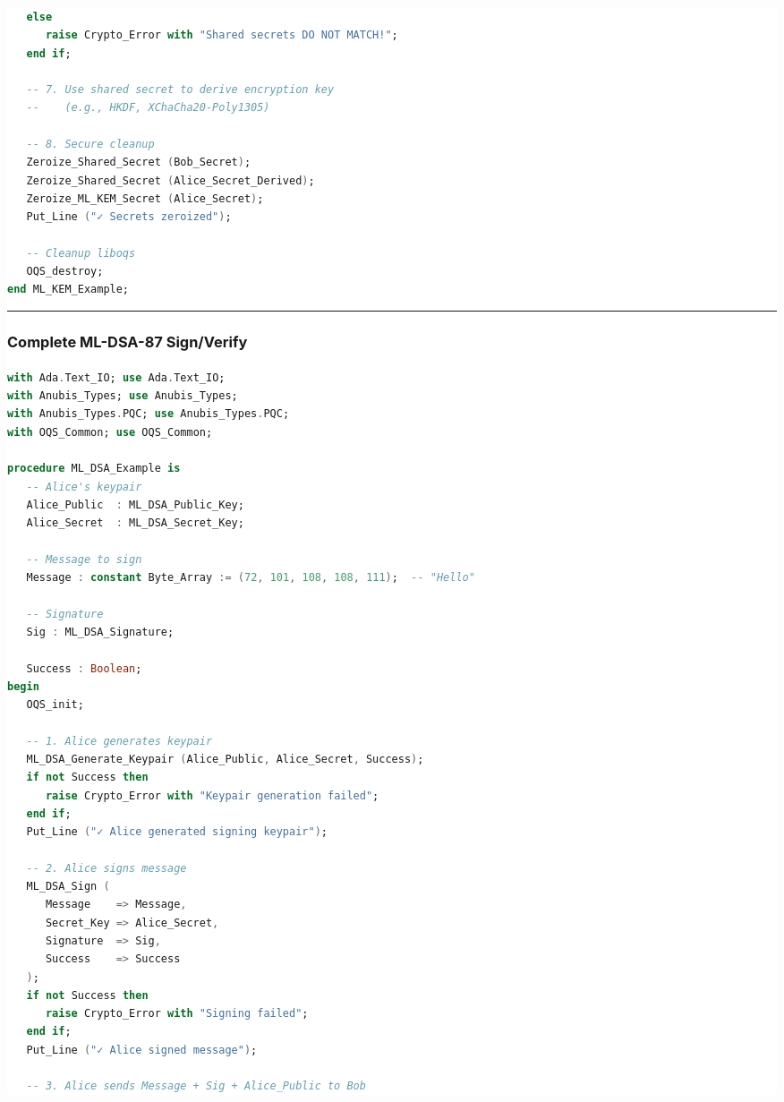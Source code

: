 ```ada
   else
      raise Crypto_Error with "Shared secrets DO NOT MATCH!";
   end if;

   -- 7. Use shared secret to derive encryption key
   --    (e.g., HKDF, XChaCha20-Poly1305)

   -- 8. Secure cleanup
   Zeroize_Shared_Secret (Bob_Secret);
   Zeroize_Shared_Secret (Alice_Secret_Derived);
   Zeroize_ML_KEM_Secret (Alice_Secret);
   Put_Line ("✓ Secrets zeroized");

   -- Cleanup liboqs
   OQS_destroy;
end ML_KEM_Example;
```

---

### Complete ML-DSA-87 Sign/Verify

```ada
with Ada.Text_IO; use Ada.Text_IO;
with Anubis_Types; use Anubis_Types;
with Anubis_Types.PQC; use Anubis_Types.PQC;
with OQS_Common; use OQS_Common;

procedure ML_DSA_Example is
   -- Alice's keypair
   Alice_Public  : ML_DSA_Public_Key;
   Alice_Secret  : ML_DSA_Secret_Key;

   -- Message to sign
   Message : constant Byte_Array := (72, 101, 108, 108, 111);  -- "Hello"

   -- Signature
   Sig : ML_DSA_Signature;

   Success : Boolean;
begin
   OQS_init;

   -- 1. Alice generates keypair
   ML_DSA_Generate_Keypair (Alice_Public, Alice_Secret, Success);
   if not Success then
      raise Crypto_Error with "Keypair generation failed";
   end if;
   Put_Line ("✓ Alice generated signing keypair");

   -- 2. Alice signs message
   ML_DSA_Sign (
      Message    => Message,
      Secret_Key => Alice_Secret,
      Signature  => Sig,
      Success    => Success
   );
   if not Success then
      raise Crypto_Error with "Signing failed";
   end if;
   Put_Line ("✓ Alice signed message");

   -- 3. Alice sends Message + Sig + Alice_Public to Bob

```